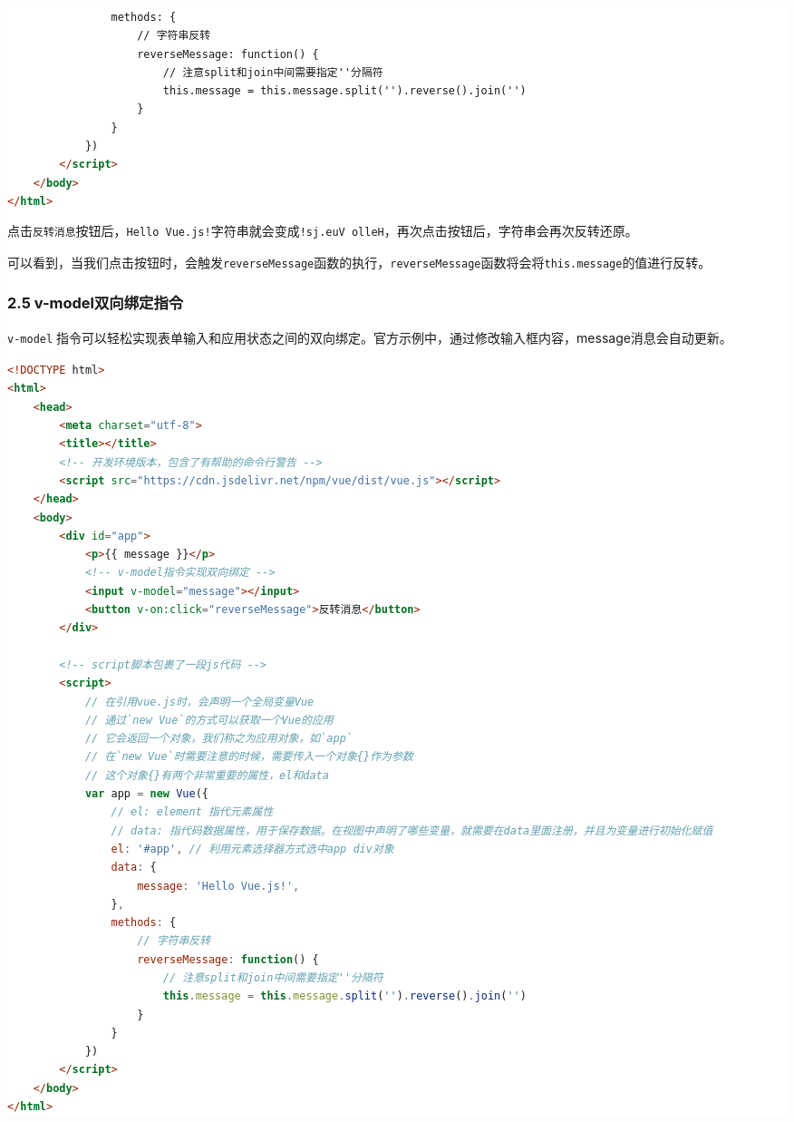 ```html
				methods: {
					// 字符串反转
					reverseMessage: function() {
						// 注意split和join中间需要指定''分隔符
						this.message = this.message.split('').reverse().join('')
					}
				}
			})
		</script>
	</body>
</html>

```

点击`反转消息`按钮后，`Hello Vue.js!`字符串就会变成`!sj.euV olleH`，再次点击按钮后，字符串会再次反转还原。

可以看到，当我们点击按钮时，会触发`reverseMessage`函数的执行，`reverseMessage`函数将会将`this.message`的值进行反转。

### 2.5 v-model双向绑定指令

`v-model` 指令可以轻松实现表单输入和应用状态之间的双向绑定。官方示例中，通过修改输入框内容，message消息会自动更新。

```html
<!DOCTYPE html>
<html>
	<head>
		<meta charset="utf-8">
		<title></title>
		<!-- 开发环境版本，包含了有帮助的命令行警告 -->
		<script src="https://cdn.jsdelivr.net/npm/vue/dist/vue.js"></script>
	</head>
	<body>
		<div id="app">
			<p>{{ message }}</p>
			<!-- v-model指令实现双向绑定 -->
			<input v-model="message"></input>
			<button v-on:click="reverseMessage">反转消息</button>
		</div>

		<!-- script脚本包裹了一段js代码 -->
		<script>
			// 在引用vue.js时，会声明一个全局变量Vue
			// 通过`new Vue`的方式可以获取一个Vue的应用
			// 它会返回一个对象，我们称之为应用对象，如`app`
			// 在`new Vue`时需要注意的时候，需要传入一个对象{}作为参数
			// 这个对象{}有两个非常重要的属性，el和data
			var app = new Vue({
				// el: element 指代元素属性
				// data: 指代码数据属性，用于保存数据。在视图中声明了哪些变量，就需要在data里面注册，并且为变量进行初始化赋值
				el: '#app', // 利用元素选择器方式选中app div对象
				data: {
					message: 'Hello Vue.js!',
				},
				methods: {
					// 字符串反转
					reverseMessage: function() {
						// 注意split和join中间需要指定''分隔符
						this.message = this.message.split('').reverse().join('')
					}
				}
			})
		</script>
	</body>
</html>

```